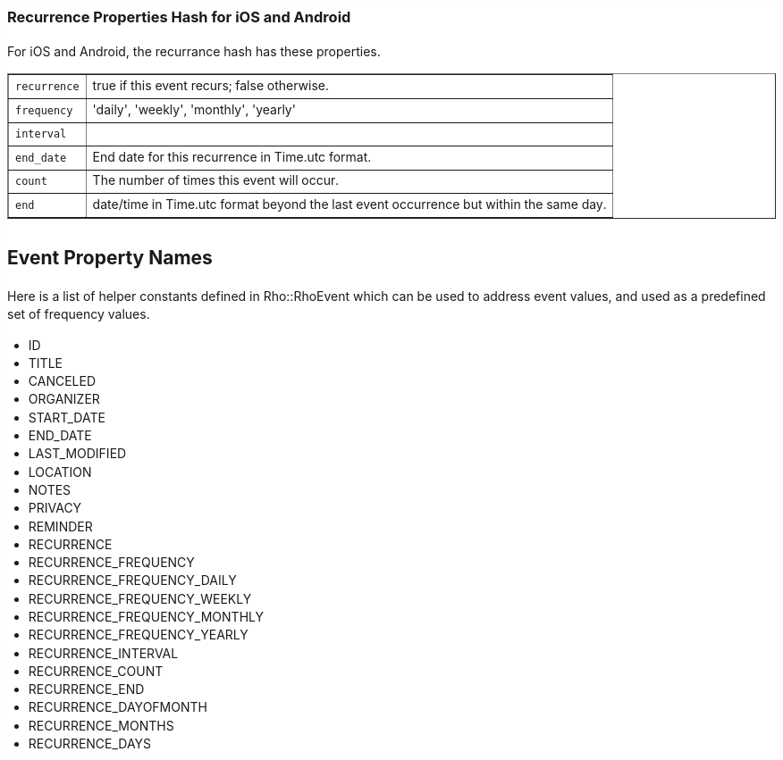 ### Recurrence Properties Hash for iOS and Android

For iOS and Android, the recurrance hash has these properties.

<table border="1">
<tr>
	<td><code>recurrence</code></td>
	<td>true if this event recurs; false otherwise.</td>
</tr>
<tr>
	<td><code>frequency</code></td>
	<td>'daily', 'weekly', 'monthly', 'yearly'</td>
</tr>
<tr>
	<td><code>interval</code></td>
	<td></td>
</tr>
<tr>
	<td><code>end_date</code></td>
	<td>End date for this recurrence in Time.utc format.</td>
</tr>
<tr>
	<td><code>count</code></td>
	<td>The number of times this event will occur.</td>
</tr>
<tr>
	<td><code>end</code></td>
	<td>date/time in Time.utc format beyond the last event occurrence but within the same day.</td>
</tr>
</table>

## Event Property Names

Here is a list of helper constants defined in Rho::RhoEvent which can be used to address event values, and used as a predefined set of frequency values.

* ID
* TITLE
* CANCELED
* ORGANIZER
* START_DATE
* END_DATE
* LAST_MODIFIED
* LOCATION
* NOTES
* PRIVACY
* REMINDER
* RECURRENCE
* RECURRENCE_FREQUENCY
* RECURRENCE_FREQUENCY_DAILY
* RECURRENCE_FREQUENCY_WEEKLY
* RECURRENCE_FREQUENCY_MONTHLY
* RECURRENCE_FREQUENCY_YEARLY
* RECURRENCE_INTERVAL
* RECURRENCE_COUNT
* RECURRENCE_END
* RECURRENCE_DAYOFMONTH
* RECURRENCE_MONTHS
* RECURRENCE_DAYS


